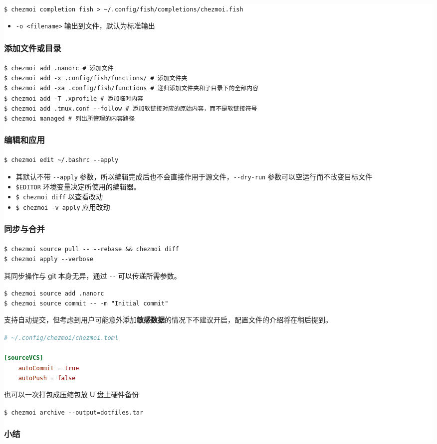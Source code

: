 ```fish
$ chezmoi completion fish > ~/.config/fish/completions/chezmoi.fish
```

- `-o <filename>` 输出到文件，默认为标准输出

### 添加文件或目录

```fish
$ chezmoi add .nanorc # 添加文件
$ chezmoi add -x .config/fish/functions/ # 添加文件夹
$ chezmoi add -xa .config/fish/functions # 递归添加文件夹和子目录下的全部内容
$ chezmoi add -T .xprofile # 添加临时内容
$ chezmoi add .tmux.conf --follow # 添加软链接对应的原始内容，而不是软链接符号
$ chezmoi managed # 列出所管理的内容路径
```

### 编辑和应用

```fish
$ chezmoi edit ~/.bashrc --apply
```

- 其默认不带 `--apply` 参数，所以编辑完成后也不会直接作用于源文件，`--dry-run` 参数可以空运行而不改变目标文件
- `$EDITOR` 环境变量决定所使用的编辑器。
- `$ chezmoi diff` 以查看改动
- `$ chezmoi -v apply` 应用改动

### 同步与合并

```fish
$ chezmoi source pull -- --rebase && chezmoi diff
$ chezmoi apply --verbose
```

其同步操作与 git 本身无异，通过 `--` 可以传递所需参数。

```fish
$ chezmoi source add .nanorc
$ chezmoi source commit -- -m "Initial commit"
```

支持自动提交，但考虑到用户可能意外添加**敏感数据**的情况下不建议开启，配置文件的介绍将在稍后提到。

```toml
# ~/.config/chezmoi/chezmoi.toml

[sourceVCS]
    autoCommit = true
    autoPush = false
```

也可以一次打包成压缩包放 U 盘上硬件备份

```fish
$ chezmoi archive --output=dotfiles.tar
```

### 小结
